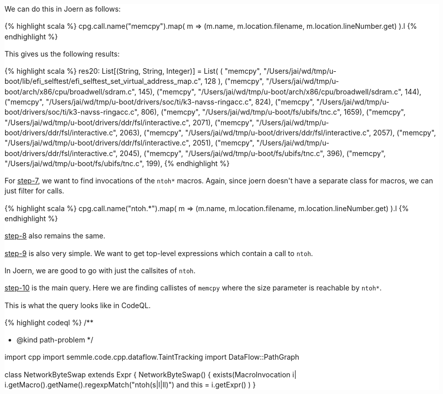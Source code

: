 We can do this in Joern as follows:

{% highlight scala %}
cpg.call.name("memcpy").map(
    m => (m.name, m.location.filename, m.location.lineNumber.get)
).l
{% endhighlight %}

This gives us the following results:

{% highlight scala %}
res20: List[(String, String, Integer)] = List(
  (
    "memcpy",
    "/Users/jai/wd/tmp/u-boot/lib/efi_selftest/efi_selftest_set_virtual_address_map.c",
    128
  ),
  ("memcpy", "/Users/jai/wd/tmp/u-boot/arch/x86/cpu/broadwell/sdram.c", 145),
  ("memcpy", "/Users/jai/wd/tmp/u-boot/arch/x86/cpu/broadwell/sdram.c", 144),
  ("memcpy", "/Users/jai/wd/tmp/u-boot/drivers/soc/ti/k3-navss-ringacc.c", 824),
  ("memcpy", "/Users/jai/wd/tmp/u-boot/drivers/soc/ti/k3-navss-ringacc.c", 806),
  ("memcpy", "/Users/jai/wd/tmp/u-boot/fs/ubifs/tnc.c", 1659),
  ("memcpy", "/Users/jai/wd/tmp/u-boot/drivers/ddr/fsl/interactive.c", 2071),
  ("memcpy", "/Users/jai/wd/tmp/u-boot/drivers/ddr/fsl/interactive.c", 2063),
  ("memcpy", "/Users/jai/wd/tmp/u-boot/drivers/ddr/fsl/interactive.c", 2057),
  ("memcpy", "/Users/jai/wd/tmp/u-boot/drivers/ddr/fsl/interactive.c", 2051),
  ("memcpy", "/Users/jai/wd/tmp/u-boot/drivers/ddr/fsl/interactive.c", 2045),
  ("memcpy", "/Users/jai/wd/tmp/u-boot/fs/ubifs/tnc.c", 396),
  ("memcpy", "/Users/jai/wd/tmp/u-boot/fs/ubifs/tnc.c", 199),
{% endhighlight %}

For [step-7](https://github.com/jaiverma/codeql-uboot/issues/11), we want to find invocations of the `ntoh*` macros. Again, since joern doesn't have a separate class for macros, we can just filter for calls.

{% highlight scala %}
cpg.call.name("ntoh.*").map(
    m => (m.name, m.location.filename, m.location.lineNumber.get)
).l
{% endhighlight %}

[step-8](https://github.com/jaiverma/codeql-uboot/issues/13) also remains the same.

[step-9](https://github.com/jaiverma/codeql-uboot/issues/15) is also very simple. We want to get top-level expressions which contain a call to `ntoh`.

In Joern, we are good to go with just the callsites of `ntoh`.

[step-10](https://github.com/jaiverma/codeql-uboot/issues/17) is the main query. Here we are finding callistes of `memcpy` where the size parameter is reachable by `ntoh*`.

This is what the query looks like in CodeQL.

{% highlight codeql %}
/**
* @kind path-problem
*/

import cpp
import semmle.code.cpp.dataflow.TaintTracking
import DataFlow::PathGraph

class NetworkByteSwap extends Expr {
    NetworkByteSwap() {
        exists(MacroInvocation i|
            i.getMacro().getName().regexpMatch("ntoh(s|l|ll)") and
            this = i.getExpr()
        )
    }
